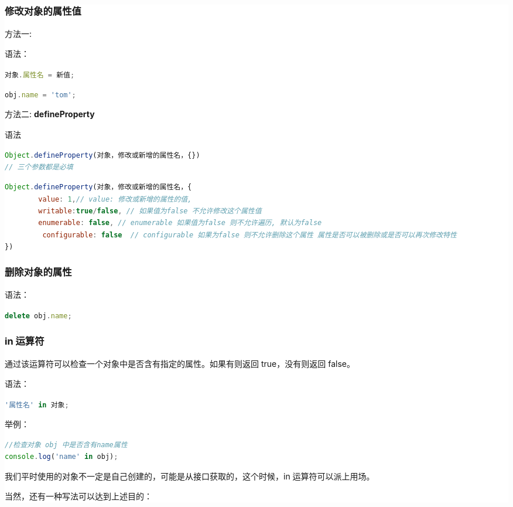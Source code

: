 ### 修改对象的属性值

方法一:

语法：

```javascript
对象.属性名 = 新值;
```

```javascript
obj.name = 'tom';
```

方法二: **defineProperty**

语法

```js
Object.defineProperty(对象，修改或新增的属性名，{})
// 三个参数都是必填
```

```js
Object.defineProperty(对象，修改或新增的属性名，{
		value: 1,// value: 修改或新增的属性的值,
		writable:true/false, // 如果值为false 不允许修改这个属性值
		enumerable: false, // enumerable 如果值为false 则不允许遍历, 默认为false
         configurable: false  // configurable 如果为false 则不允许删除这个属性 属性是否可以被删除或是否可以再次修改特性
})	
```

### 删除对象的属性

语法：

```javascript
delete obj.name;
```

### in 运算符

通过该运算符可以检查一个对象中是否含有指定的属性。如果有则返回 true，没有则返回 false。

语法：

```javascript
'属性名' in 对象;
```

举例：

```javascript
//检查对象 obj 中是否含有name属性
console.log('name' in obj);
```

我们平时使用的对象不一定是自己创建的，可能是从接口获取的，这个时候，in 运算符可以派上用场。

当然，还有一种写法可以达到上述目的：
